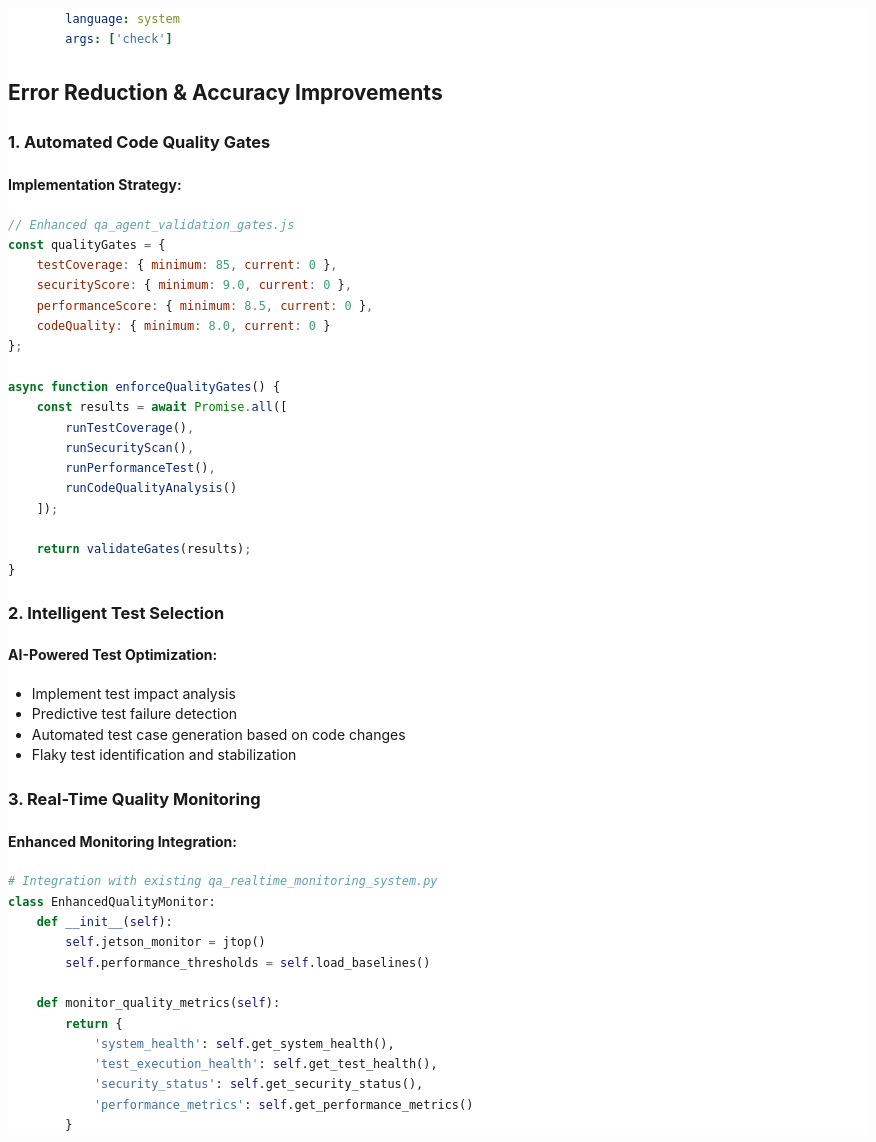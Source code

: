 ```yaml
        language: system
        args: ['check']
```

## Error Reduction & Accuracy Improvements

### 1. Automated Code Quality Gates

#### Implementation Strategy:
```javascript
// Enhanced qa_agent_validation_gates.js
const qualityGates = {
    testCoverage: { minimum: 85, current: 0 },
    securityScore: { minimum: 9.0, current: 0 },
    performanceScore: { minimum: 8.5, current: 0 },
    codeQuality: { minimum: 8.0, current: 0 }
};

async function enforceQualityGates() {
    const results = await Promise.all([
        runTestCoverage(),
        runSecurityScan(),
        runPerformanceTest(),
        runCodeQualityAnalysis()
    ]);

    return validateGates(results);
}
```

### 2. Intelligent Test Selection

#### AI-Powered Test Optimization:
- Implement test impact analysis
- Predictive test failure detection
- Automated test case generation based on code changes
- Flaky test identification and stabilization

### 3. Real-Time Quality Monitoring

#### Enhanced Monitoring Integration:
```python
# Integration with existing qa_realtime_monitoring_system.py
class EnhancedQualityMonitor:
    def __init__(self):
        self.jetson_monitor = jtop()
        self.performance_thresholds = self.load_baselines()

    def monitor_quality_metrics(self):
        return {
            'system_health': self.get_system_health(),
            'test_execution_health': self.get_test_health(),
            'security_status': self.get_security_status(),
            'performance_metrics': self.get_performance_metrics()
        }
```
